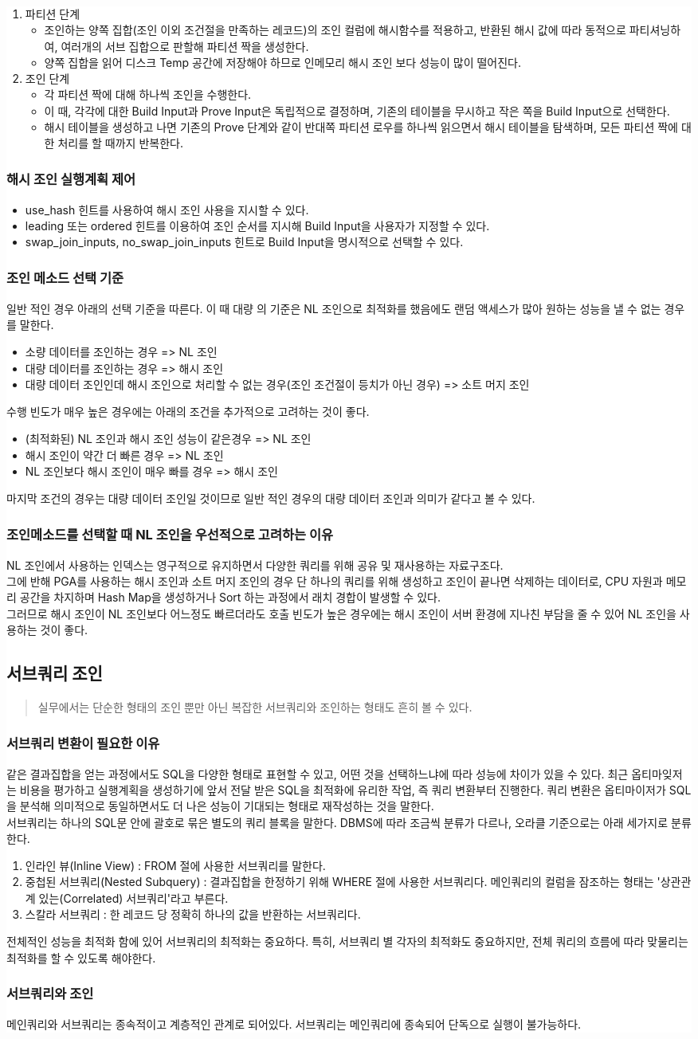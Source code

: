 1. 파티션 단계
   * 조인하는 양쪽 집합(조인 이외 조건절을 만족하는 레코드)의 조인 컬럼에 해시함수를 적용하고, 반환된 해시 값에 따라 동적으로 파티셔닝하여, 여러개의 서브 집합으로 판할해 파티션 짝을 생성한다.
   * 양쪽 집합을 읽어 디스크 Temp 공간에 저장해야 하므로 인메모리 해시 조인 보다 성능이 많이 떨어진다.
2. 조인 단계
   * 각 파티션 짝에 대해 하나씩 조인을 수행한다.
   * 이 때, 각각에 대한 Build Input과 Prove Input은 독립적으로 결정하며, 기존의 테이블을 무시하고 작은 쪽을 Build Input으로 선택한다.
   * 해시 테이블을 생성하고 나면 기존의 Prove 단계와 같이 반대쪽 파티션 로우를 하나씩 읽으면서 해시 테이블을 탐색하며, 모든 파티션 짝에 대한 처리를 할 때까지 반복한다.

### 해시 조인 실행계획 제어
* use_hash 힌트를 사용하여 해시 조인 사용을 지시할 수 있다.
* leading 또는 ordered 힌트를 이용하여 조인 순서를 지시해 Build Input을 사용자가 지정할 수 있다.
* swap_join_inputs, no_swap_join_inputs 힌트로 Build Input을 명시적으로 선택할 수 있다.

### 조인 메소드 선택 기준
일반 적인 경우 아래의 선택 기준을 따른다. 이 때 대량 의 기준은 NL 조인으로 최적화를 했음에도 랜덤 액세스가 많아 원하는 성능을 낼 수 없는 경우를 말한다.
* 소량 데이터를 조인하는 경우 => NL 조인
* 대량 데이터를 조인하는 경우 => 해시 조인
* 대량 데이터 조인인데 해시 조인으로 처리할 수 없는 경우(조인 조건절이 등치가 아닌 경우) => 소트 머지 조인

수행 빈도가 매우 높은 경우에는 아래의 조건을 추가적으로 고려하는 것이 좋다.
* (최적화된) NL 조인과 해시 조인 성능이 같은경우 => NL 조인
* 해시 조인이 약간 더 빠른 경우 => NL 조인
* NL 조인보다 해시 조인이 매우 빠를 경우 => 해시 조인

마지막 조건의 경우는 대량 데이터 조인일 것이므로 일반 적인 경우의 대량 데이터 조인과 의미가 같다고 볼 수 있다.

### 조인메소드를 선택할 때 NL 조인을 우선적으로 고려하는 이유
NL 조인에서 사용하는 인덱스는 영구적으로 유지하면서 다양한 쿼리를 위해 공유 및 재사용하는 자료구조다.<br>
그에 반해 PGA를 사용하는 해시 조인과 소트 머지 조인의 경우 단 하나의 쿼리를 위해 생성하고 조인이 끝나면 삭제하는 데이터로, CPU 자원과 메모리 공간을 차지하며 Hash Map을 생성하거나 Sort 하는 과정에서 래치 경합이 발생할 수 있다.<br>
그러므로 해시 조인이 NL 조인보다 어느정도 빠르더라도 호출 빈도가 높은 경우에는 해시 조인이 서버 환경에 지나친 부담을 줄 수 있어 NL 조인을 사용하는 것이 좋다.

## 서브쿼리 조인
> 실무에서는 단순한 형태의 조인 뿐만 아닌 복잡한 서브쿼리와 조인하는 형태도 흔히 볼 수 있다.

### 서브쿼리 변환이 필요한 이유
같은 결과집합을 얻는 과정에서도 SQL을 다양한 형태로 표현할 수 있고, 어떤 것을 선택하느냐에 따라 성능에 차이가 있을 수 있다.
최근 옵티마잊저는 비용을 평가하고 실행계획을 생성하기에 앞서 전달 받은 SQL을 최적화에 유리한 작업, 즉 쿼리 변환부터 진행한다.
쿼리 변환은 옵티마이저가 SQL을 분석해 의미적으로 동일하면서도 더 나은 성능이 기대되는 형태로 재작성하는 것을 말한다.<br>
서브쿼리는 하나의 SQL문 안에 괄호로 묶은 별도의 쿼리 블록을 말한다. DBMS에 따라 조금씩 분류가 다르나, 오라클 기준으로는 아래 세가지로 분류한다.
1. 인라인 뷰(Inline View) : FROM 절에 사용한 서브쿼리를 말한다.
2. 중첩된 서브쿼리(Nested Subquery) : 결과집합을 한정하기 위해 WHERE 절에 사용한 서브쿼리다. 메인쿼리의 컬럼을 잠조하는 형태는 '상관관계 있는(Correlated) 서브쿼리'라고 부른다.
3. 스칼라 서브쿼리 : 한 레코드 당 정확히 하나의 값을 반환하는 서브쿼리다.

전체적인 성능을 최적화 함에 있어 서브쿼리의 최적화는 중요하다. 특히, 서브쿼리 별 각자의 최적화도 중요하지만, 전체 쿼리의 흐름에 따라 맞물리는 최적화를 할 수 있도록 해야한다.

### 서브쿼리와 조인
메인쿼리와 서브쿼리는 종속적이고 계층적인 관계로 되어있다. 서브쿼리는 메인쿼리에 종속되어 단독으로 실행이 불가능하다.
